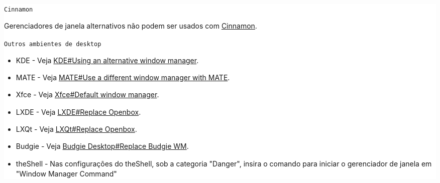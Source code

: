 	Cinnamon

Gerenciadores de janela alternativos não podem ser usados com [Cinnamon](/index.php/Cinnamon "Cinnamon").

	Outros ambientes de desktop

*   KDE - Veja [KDE#Using an alternative window manager](/index.php/KDE#Using_an_alternative_window_manager "KDE").

*   MATE - Veja [MATE#Use a different window manager with MATE](/index.php/MATE#Use_a_different_window_manager_with_MATE "MATE").

*   Xfce - Veja [Xfce#Default window manager](/index.php/Xfce#Default_window_manager "Xfce").

*   LXDE - Veja [LXDE#Replace Openbox](/index.php/LXDE#Replace_Openbox "LXDE").

*   LXQt - Veja [LXQt#Replace Openbox](/index.php/LXQt#Replace_Openbox "LXQt").

*   Budgie - Veja [Budgie Desktop#Replace Budgie WM](/index.php/Budgie_Desktop#Replace_Budgie_WM "Budgie Desktop").

*   theShell - Nas configurações do theShell, sob a categoria "Danger", insira o comando para iniciar o gerenciador de janela em "Window Manager Command"